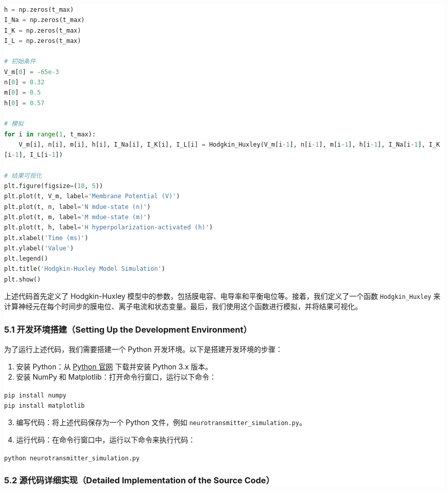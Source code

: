 ```python
h = np.zeros(t_max)
I_Na = np.zeros(t_max)
I_K = np.zeros(t_max)
I_L = np.zeros(t_max)

# 初始条件
V_m[0] = -65e-3
n[0] = 0.32
m[0] = 0.5
h[0] = 0.57

# 模拟
for i in range(1, t_max):
    V_m[i], n[i], m[i], h[i], I_Na[i], I_K[i], I_L[i] = Hodgkin_Huxley(V_m[i-1], n[i-1], m[i-1], h[i-1], I_Na[i-1], I_K[i-1], I_L[i-1])

# 结果可视化
plt.figure(figsize=(10, 5))
plt.plot(t, V_m, label='Membrane Potential (V)')
plt.plot(t, n, label='N mdue-state (n)')
plt.plot(t, m, label='M mdue-state (m)')
plt.plot(t, h, label='H hyperpolarization-activated (h)')
plt.xlabel('Time (ms)')
plt.ylabel('Value')
plt.legend()
plt.title('Hodgkin-Huxley Model Simulation')
plt.show()
```

上述代码首先定义了 Hodgkin-Huxley 模型中的参数，包括膜电容、电导率和平衡电位等。接着，我们定义了一个函数 `Hodgkin_Huxley` 来计算神经元在每个时间步的膜电位、离子电流和状态变量。最后，我们使用这个函数进行模拟，并将结果可视化。

### 5.1 开发环境搭建（Setting Up the Development Environment）

为了运行上述代码，我们需要搭建一个 Python 开发环境。以下是搭建开发环境的步骤：

1. 安装 Python：从 [Python 官网](https://www.python.org/downloads/) 下载并安装 Python 3.x 版本。
2. 安装 NumPy 和 Matplotlib：打开命令行窗口，运行以下命令：

```bash
pip install numpy
pip install matplotlib
```

3. 编写代码：将上述代码保存为一个 Python 文件，例如 `neurotransmitter_simulation.py`。

4. 运行代码：在命令行窗口中，运行以下命令来执行代码：

```bash
python neurotransmitter_simulation.py
```

### 5.2 源代码详细实现（Detailed Implementation of the Source Code）

